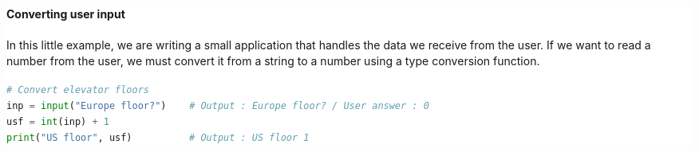 
#### Converting user input 
In this little example, we are writing a small application that handles the data we receive from the user. If we want to read a number from the user, we must convert it from a string to a number using a type conversion function.


```python
# Convert elevator floors
inp = input("Europe floor?")    # Output : Europe floor? / User answer : 0
usf = int(inp) + 1
print("US floor", usf)          # Output : US floor 1
```
